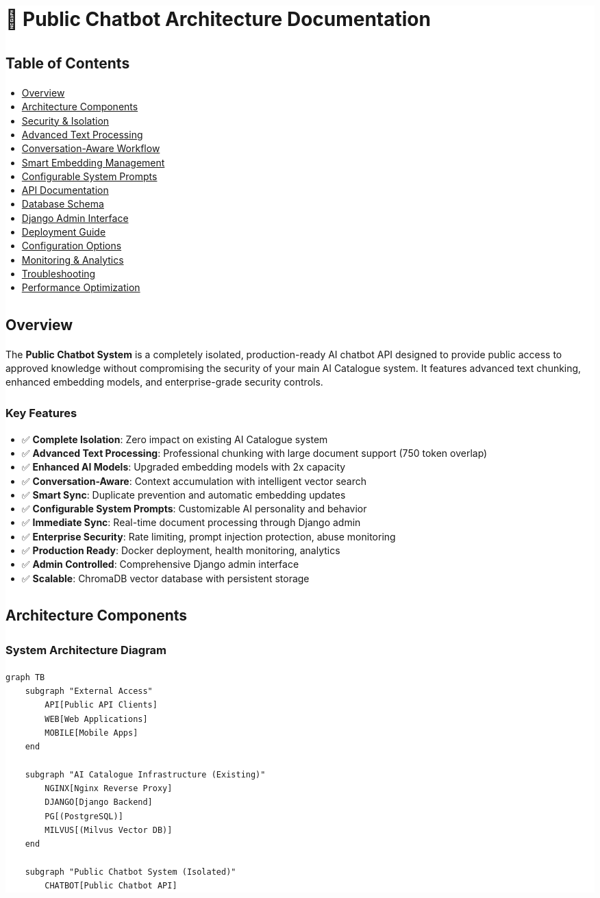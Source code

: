 # 🤖 Public Chatbot Architecture Documentation

## Table of Contents
- [Overview](#overview)
- [Architecture Components](#architecture-components)
- [Security & Isolation](#security--isolation)
- [Advanced Text Processing](#advanced-text-processing)
- [Conversation-Aware Workflow](#conversation-aware-workflow)
- [Smart Embedding Management](#smart-embedding-management)
- [Configurable System Prompts](#configurable-system-prompts)
- [API Documentation](#api-documentation)
- [Database Schema](#database-schema)
- [Django Admin Interface](#django-admin-interface)
- [Deployment Guide](#deployment-guide)
- [Configuration Options](#configuration-options)
- [Monitoring & Analytics](#monitoring--analytics)
- [Troubleshooting](#troubleshooting)
- [Performance Optimization](#performance-optimization)

## Overview

The **Public Chatbot System** is a completely isolated, production-ready AI chatbot API designed to provide public access to approved knowledge without compromising the security of your main AI Catalogue system. It features advanced text chunking, enhanced embedding models, and enterprise-grade security controls.

### Key Features
- ✅ **Complete Isolation**: Zero impact on existing AI Catalogue system
- ✅ **Advanced Text Processing**: Professional chunking with large document support (750 token overlap)
- ✅ **Enhanced AI Models**: Upgraded embedding models with 2x capacity
- ✅ **Conversation-Aware**: Context accumulation with intelligent vector search
- ✅ **Smart Sync**: Duplicate prevention and automatic embedding updates
- ✅ **Configurable System Prompts**: Customizable AI personality and behavior
- ✅ **Immediate Sync**: Real-time document processing through Django admin
- ✅ **Enterprise Security**: Rate limiting, prompt injection protection, abuse monitoring
- ✅ **Production Ready**: Docker deployment, health monitoring, analytics
- ✅ **Admin Controlled**: Comprehensive Django admin interface
- ✅ **Scalable**: ChromaDB vector database with persistent storage

## Architecture Components

### System Architecture Diagram

```mermaid
graph TB
    subgraph "External Access"
        API[Public API Clients]
        WEB[Web Applications]
        MOBILE[Mobile Apps]
    end

    subgraph "AI Catalogue Infrastructure (Existing)"
        NGINX[Nginx Reverse Proxy]
        DJANGO[Django Backend]
        PG[(PostgreSQL)]
        MILVUS[(Milvus Vector DB)]
    end

    subgraph "Public Chatbot System (Isolated)"
        CHATBOT[Public Chatbot API]
```
